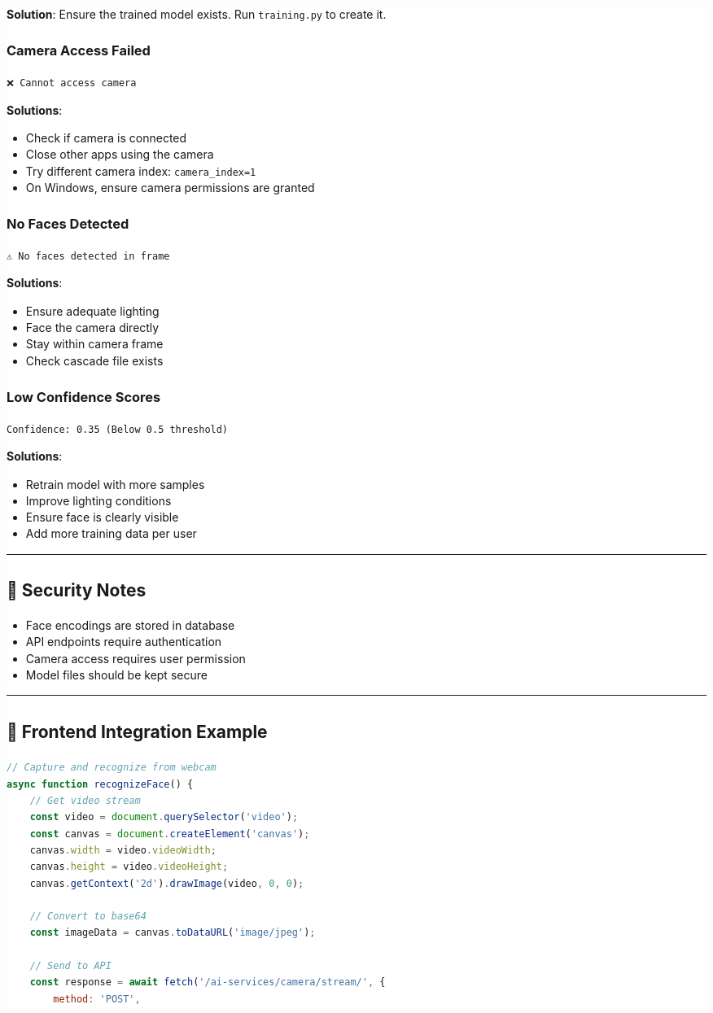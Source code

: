 **Solution**: Ensure the trained model exists. Run `training.py` to create it.

### Camera Access Failed

```
❌ Cannot access camera
```

**Solutions**:
- Check if camera is connected
- Close other apps using the camera
- Try different camera index: `camera_index=1`
- On Windows, ensure camera permissions are granted

### No Faces Detected

```
⚠️ No faces detected in frame
```

**Solutions**:
- Ensure adequate lighting
- Face the camera directly
- Stay within camera frame
- Check cascade file exists

### Low Confidence Scores

```
Confidence: 0.35 (Below 0.5 threshold)
```

**Solutions**:
- Retrain model with more samples
- Improve lighting conditions
- Ensure face is clearly visible
- Add more training data per user

---

## 🔐 Security Notes

- Face encodings are stored in database
- API endpoints require authentication
- Camera access requires user permission
- Model files should be kept secure

---

## 🎨 Frontend Integration Example

```javascript
// Capture and recognize from webcam
async function recognizeFace() {
    // Get video stream
    const video = document.querySelector('video');
    const canvas = document.createElement('canvas');
    canvas.width = video.videoWidth;
    canvas.height = video.videoHeight;
    canvas.getContext('2d').drawImage(video, 0, 0);
    
    // Convert to base64
    const imageData = canvas.toDataURL('image/jpeg');
    
    // Send to API
    const response = await fetch('/ai-services/camera/stream/', {
        method: 'POST',
```